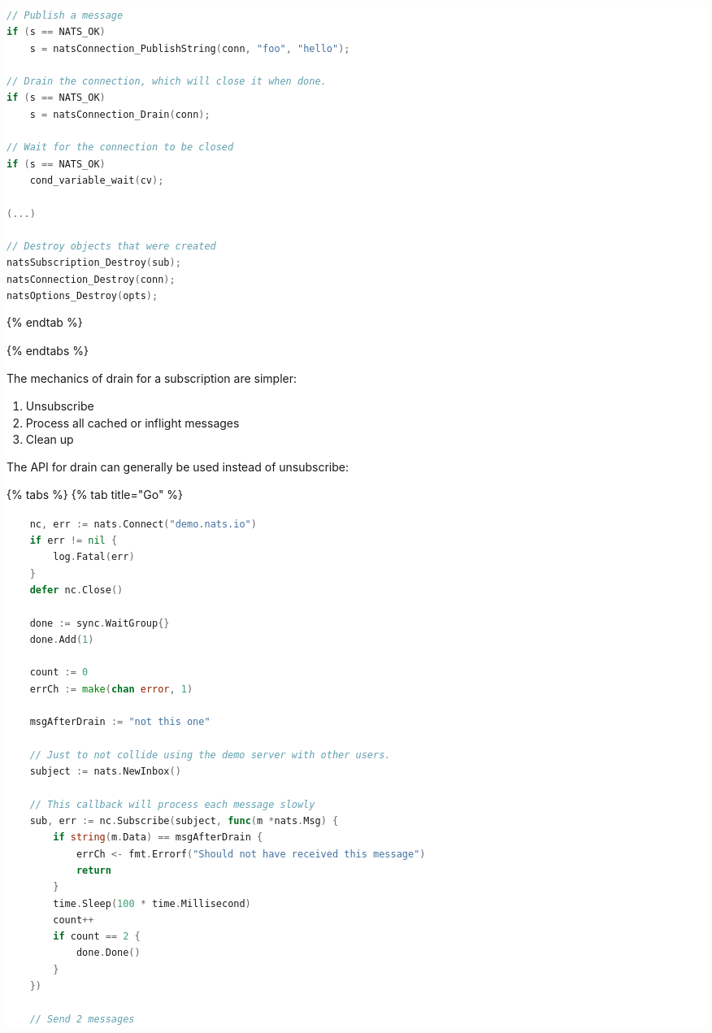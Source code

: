 ```c
// Publish a message
if (s == NATS_OK)
    s = natsConnection_PublishString(conn, "foo", "hello");

// Drain the connection, which will close it when done.
if (s == NATS_OK)
    s = natsConnection_Drain(conn);

// Wait for the connection to be closed
if (s == NATS_OK)
    cond_variable_wait(cv);

(...)

// Destroy objects that were created
natsSubscription_Destroy(sub);
natsConnection_Destroy(conn);
natsOptions_Destroy(opts);
```
{% endtab %}

{% endtabs %}

The mechanics of drain for a subscription are simpler:

1. Unsubscribe
2. Process all cached or inflight messages
3. Clean up

The API for drain can generally be used instead of unsubscribe:

{% tabs %}
{% tab title="Go" %}
```go
    nc, err := nats.Connect("demo.nats.io")
    if err != nil {
        log.Fatal(err)
    }
    defer nc.Close()

    done := sync.WaitGroup{}
    done.Add(1)

    count := 0
    errCh := make(chan error, 1)

    msgAfterDrain := "not this one"

    // Just to not collide using the demo server with other users.
    subject := nats.NewInbox()

    // This callback will process each message slowly
    sub, err := nc.Subscribe(subject, func(m *nats.Msg) {
        if string(m.Data) == msgAfterDrain {
            errCh <- fmt.Errorf("Should not have received this message")
            return
        }
        time.Sleep(100 * time.Millisecond)
        count++
        if count == 2 {
            done.Done()
        }
    })

    // Send 2 messages
```
